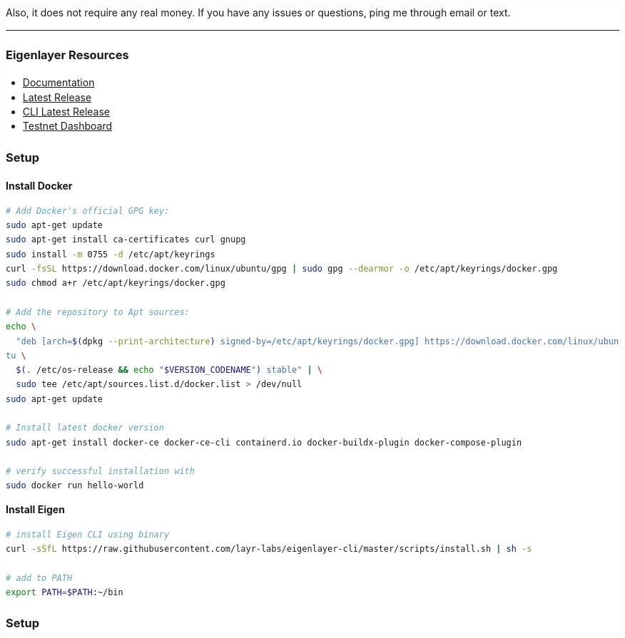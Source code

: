 Also, it does not require any real money. If you have any issues or questions, ping me through email or text.

---

### Eigenlayer Resources

- [Documentation](https://docs.eigenlayer.xyz/eigenlayer/operator-guides/operator-installation)
- [Latest Release](https://github.com/Layr-Labs/eigenda-operator-setup/releases/tag/v0.6.0)
- [CLI Latest Release](https://github.com/Layr-Labs/eigenlayer-cli/releases/tag/v0.6.3)
- [Testnet Dashboard](https://holesky.eigenlayer.xyz/operator)

### Setup

**Install Docker**

```bash
# Add Docker's official GPG key:
sudo apt-get update
sudo apt-get install ca-certificates curl gnupg
sudo install -m 0755 -d /etc/apt/keyrings
curl -fsSL https://download.docker.com/linux/ubuntu/gpg | sudo gpg --dearmor -o /etc/apt/keyrings/docker.gpg
sudo chmod a+r /etc/apt/keyrings/docker.gpg

# Add the repository to Apt sources:
echo \
  "deb [arch=$(dpkg --print-architecture) signed-by=/etc/apt/keyrings/docker.gpg] https://download.docker.com/linux/ubuntu \
  $(. /etc/os-release && echo "$VERSION_CODENAME") stable" | \
  sudo tee /etc/apt/sources.list.d/docker.list > /dev/null
sudo apt-get update

# Install latest docker version
sudo apt-get install docker-ce docker-ce-cli containerd.io docker-buildx-plugin docker-compose-plugin

# verify successful installation with
sudo docker run hello-world
```

**Install Eigen**

```bash
# install Eigen CLI using binary
curl -sSfL https://raw.githubusercontent.com/layr-labs/eigenlayer-cli/master/scripts/install.sh | sh -s

# add to PATH
export PATH=$PATH:~/bin
```

### Setup
